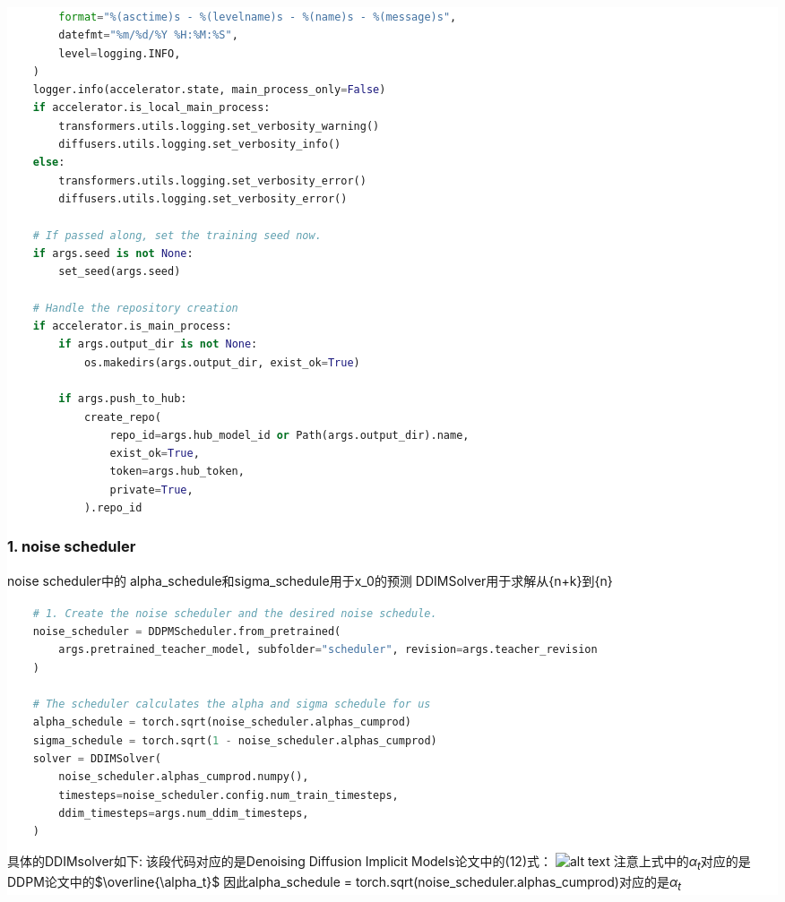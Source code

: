 ```python
        format="%(asctime)s - %(levelname)s - %(name)s - %(message)s",
        datefmt="%m/%d/%Y %H:%M:%S",
        level=logging.INFO,
    )
    logger.info(accelerator.state, main_process_only=False)
    if accelerator.is_local_main_process:
        transformers.utils.logging.set_verbosity_warning()
        diffusers.utils.logging.set_verbosity_info()
    else:
        transformers.utils.logging.set_verbosity_error()
        diffusers.utils.logging.set_verbosity_error()

    # If passed along, set the training seed now.
    if args.seed is not None:
        set_seed(args.seed)

    # Handle the repository creation
    if accelerator.is_main_process:
        if args.output_dir is not None:
            os.makedirs(args.output_dir, exist_ok=True)

        if args.push_to_hub:
            create_repo(
                repo_id=args.hub_model_id or Path(args.output_dir).name,
                exist_ok=True,
                token=args.hub_token,
                private=True,
            ).repo_id
```

### 1. noise scheduler
noise scheduler中的 alpha_schedule和sigma_schedule用于x_0的预测
DDIMSolver用于求解从{n+k}到{n}

```python
    # 1. Create the noise scheduler and the desired noise schedule.
    noise_scheduler = DDPMScheduler.from_pretrained(
        args.pretrained_teacher_model, subfolder="scheduler", revision=args.teacher_revision
    )

    # The scheduler calculates the alpha and sigma schedule for us
    alpha_schedule = torch.sqrt(noise_scheduler.alphas_cumprod)
    sigma_schedule = torch.sqrt(1 - noise_scheduler.alphas_cumprod)
    solver = DDIMSolver(
        noise_scheduler.alphas_cumprod.numpy(),
        timesteps=noise_scheduler.config.num_train_timesteps,
        ddim_timesteps=args.num_ddim_timesteps,
    )
```

具体的DDIMsolver如下:
该段代码对应的是Denoising Diffusion Implicit Models论文中的(12)式：
![alt text](assets/LCM源码解读/image-6.png)
注意上式中的$\alpha_t$对应的是DDPM论文中的$\overline{\alpha_t}$
因此alpha_schedule = torch.sqrt(noise_scheduler.alphas_cumprod)对应的是$\alpha_t$
